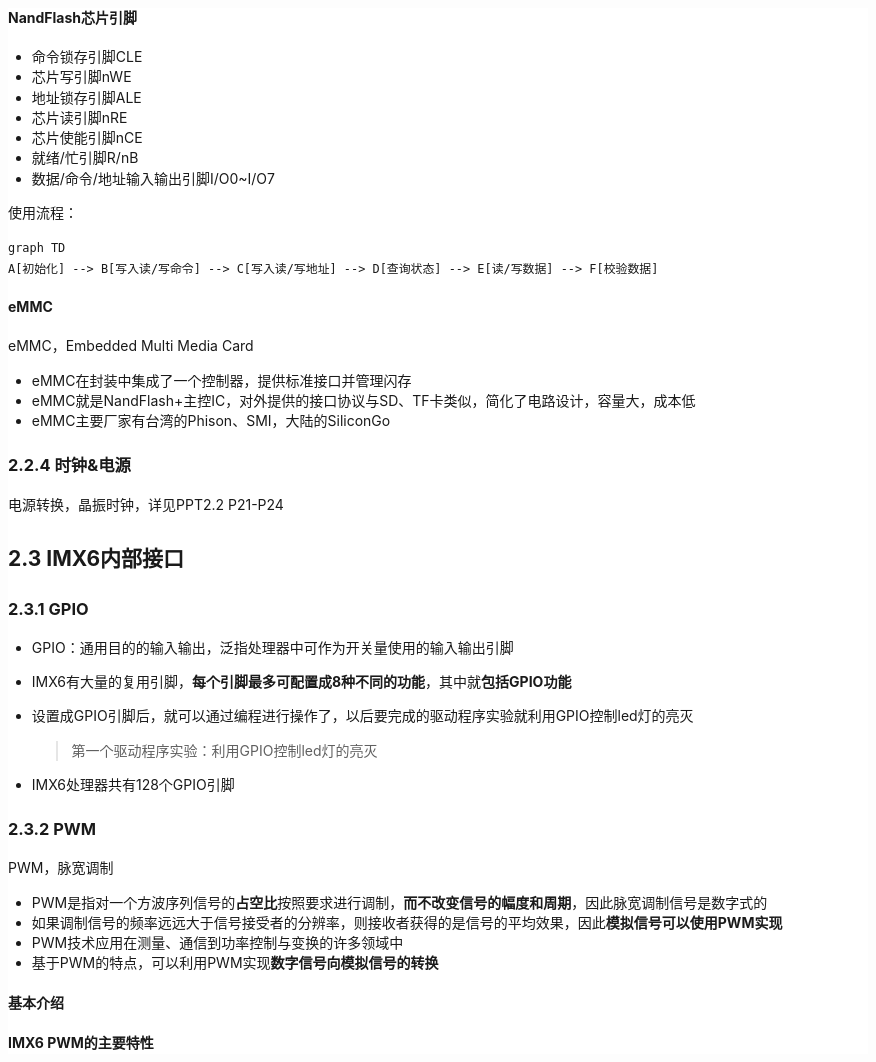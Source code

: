 #### NandFlash芯片引脚

- 命令锁存引脚CLE
- 芯片写引脚nWE
- 地址锁存引脚ALE
- 芯片读引脚nRE
- 芯片使能引脚nCE
- 就绪/忙引脚R/nB
- 数据/命令/地址输入输出引脚I/O0~I/O7

使用流程：

```mermaid
graph TD
A[初始化] --> B[写入读/写命令] --> C[写入读/写地址] --> D[查询状态] --> E[读/写数据] --> F[校验数据]
```

#### eMMC

eMMC，Embedded Multi Media Card

- eMMC在封装中集成了一个控制器，提供标准接口并管理闪存
- eMMC就是NandFlash+主控IC，对外提供的接口协议与SD、TF卡类似，简化了电路设计，容量大，成本低
- eMMC主要厂家有台湾的Phison、SMI，大陆的SiliconGo

### 2.2.4 时钟&电源

电源转换，晶振时钟，详见PPT2.2 P21-P24

## 2.3 IMX6内部接口

### 2.3.1 GPIO

- GPIO：通用目的的输入输出，泛指处理器中可作为开关量使用的输入输出引脚

- IMX6有大量的复用引脚，**每个引脚最多可配置成8种不同的功能**，其中就**包括GPIO功能**

- 设置成GPIO引脚后，就可以通过编程进行操作了，以后要完成的驱动程序实验就利用GPIO控制led灯的亮灭

    > 第一个驱动程序实验：利用GPIO控制led灯的亮灭

- IMX6处理器共有128个GPIO引脚

### 2.3.2 PWM

PWM，脉宽调制

- PWM是指对一个方波序列信号的**占空比**按照要求进行调制，**而不改变信号的幅度和周期**，因此脉宽调制信号是数字式的
- 如果调制信号的频率远远大于信号接受者的分辨率，则接收者获得的是信号的平均效果，因此**模拟信号可以使用PWM实现**
- PWM技术应用在测量、通信到功率控制与变换的许多领域中
- 基于PWM的特点，可以利用PWM实现**数字信号向模拟信号的转换**

#### 基本介绍

#### IMX6 PWM的主要特性
